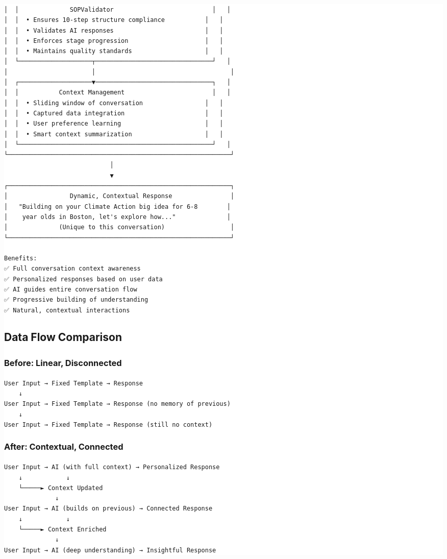 ```
│  │              SOPValidator                           │   │
│  │  • Ensures 10-step structure compliance           │   │
│  │  • Validates AI responses                         │   │
│  │  • Enforces stage progression                     │   │
│  │  • Maintains quality standards                    │   │
│  └────────────────────┬────────────────────────────────┘   │
│                       │                                     │
│  ┌────────────────────▼────────────────────────────────┐   │
│  │           Context Management                        │   │
│  │  • Sliding window of conversation                 │   │
│  │  • Captured data integration                      │   │
│  │  • User preference learning                       │   │
│  │  • Smart context summarization                    │   │
│  └─────────────────────────────────────────────────────┘   │
└─────────────────────────────────────────────────────────────┘
                             │
                             ▼
┌─────────────────────────────────────────────────────────────┐
│                 Dynamic, Contextual Response                │
│   "Building on your Climate Action big idea for 6-8        │
│    year olds in Boston, let's explore how..."              │
│              (Unique to this conversation)                  │
└─────────────────────────────────────────────────────────────┘

Benefits:
✅ Full conversation context awareness
✅ Personalized responses based on user data
✅ AI guides entire conversation flow
✅ Progressive building of understanding
✅ Natural, contextual interactions
```

## Data Flow Comparison

### Before: Linear, Disconnected
```
User Input → Fixed Template → Response
    ↓
User Input → Fixed Template → Response (no memory of previous)
    ↓
User Input → Fixed Template → Response (still no context)
```

### After: Contextual, Connected
```
User Input → AI (with full context) → Personalized Response
    ↓            ↓
    └─────► Context Updated
              ↓
User Input → AI (builds on previous) → Connected Response
    ↓            ↓
    └─────► Context Enriched
              ↓
User Input → AI (deep understanding) → Insightful Response
```
